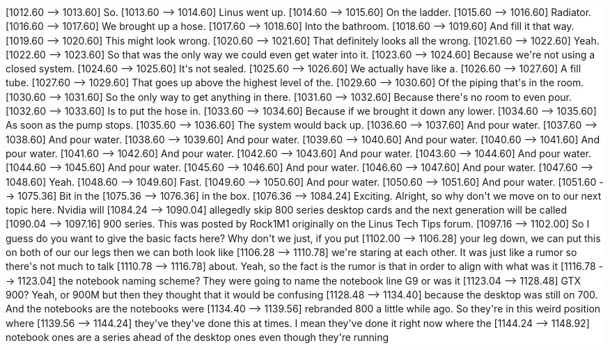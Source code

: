 [1012.60 --> 1013.60]  So.
[1013.60 --> 1014.60]  Linus went up.
[1014.60 --> 1015.60]  On the ladder.
[1015.60 --> 1016.60]  Radiator.
[1016.60 --> 1017.60]  We brought up a hose.
[1017.60 --> 1018.60]  Into the bathroom.
[1018.60 --> 1019.60]  And fill it that way.
[1019.60 --> 1020.60]  This might look wrong.
[1020.60 --> 1021.60]  That definitely looks all the wrong.
[1021.60 --> 1022.60]  Yeah.
[1022.60 --> 1023.60]  So that was the only way we could even get water into it.
[1023.60 --> 1024.60]  Because we're not using a closed system.
[1024.60 --> 1025.60]  It's not sealed.
[1025.60 --> 1026.60]  We actually have like a.
[1026.60 --> 1027.60]  A fill tube.
[1027.60 --> 1029.60]  That goes up above the highest level of the.
[1029.60 --> 1030.60]  Of the piping that's in the room.
[1030.60 --> 1031.60]  So the only way to get anything in there.
[1031.60 --> 1032.60]  Because there's no room to even pour.
[1032.60 --> 1033.60]  Is to put the hose in.
[1033.60 --> 1034.60]  Because if we brought it down any lower.
[1034.60 --> 1035.60]  As soon as the pump stops.
[1035.60 --> 1036.60]  The system would back up.
[1036.60 --> 1037.60]  And pour water.
[1037.60 --> 1038.60]  And pour water.
[1038.60 --> 1039.60]  And pour water.
[1039.60 --> 1040.60]  And pour water.
[1040.60 --> 1041.60]  And pour water.
[1041.60 --> 1042.60]  And pour water.
[1042.60 --> 1043.60]  And pour water.
[1043.60 --> 1044.60]  And pour water.
[1044.60 --> 1045.60]  And pour water.
[1045.60 --> 1046.60]  And pour water.
[1046.60 --> 1047.60]  And pour water.
[1047.60 --> 1048.60]  Yeah.
[1048.60 --> 1049.60]  Fast.
[1049.60 --> 1050.60]  And pour water.
[1050.60 --> 1051.60]  And pour water.
[1051.60 --> 1075.36]  Bit in the
[1075.36 --> 1076.36]  in the box.
[1076.36 --> 1084.24]  Exciting. Alright, so why don't we move on to our next topic here. Nvidia will
[1084.24 --> 1090.04]  allegedly skip 800 series desktop cards and the next generation will be called
[1090.04 --> 1097.16]  900 series. This was posted by Rock1M1 originally on the Linus Tech Tips forum.
[1097.16 --> 1102.00]  So I guess do you want to give the basic facts here? Why don't we just, if you put
[1102.00 --> 1106.28]  your leg down, we can put this on both of our our legs then we can both look like
[1106.28 --> 1110.78]  we're staring at each other. It was just like a rumor so there's not much to talk
[1110.78 --> 1116.78]  about. Yeah, so the fact is the rumor is that in order to align with what was it
[1116.78 --> 1123.04]  the notebook naming scheme? They were going to name the notebook line G9 or was it
[1123.04 --> 1128.48]  GTX 900? Yeah, or 900M but then they thought that it would be confusing
[1128.48 --> 1134.40]  because the desktop was still on 700. And the notebooks are the notebooks were
[1134.40 --> 1139.56]  rebranded 800 a little while ago. So they're in this weird position where
[1139.56 --> 1144.24]  they've they've done this at times. I mean they've done it right now where the
[1144.24 --> 1148.92]  notebook ones are a series ahead of the desktop ones even though they're running
